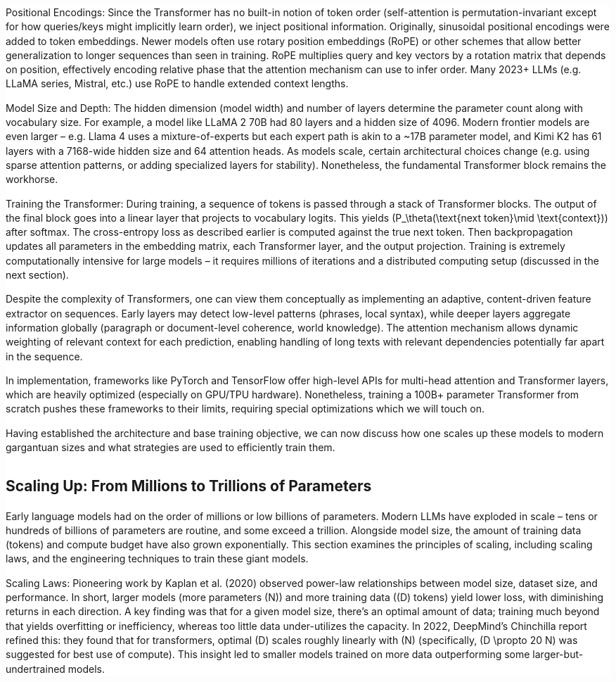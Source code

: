 Positional Encodings: Since the Transformer has no built-in notion of token order (self-attention is permutation-invariant except for how queries/keys might implicitly learn order), we inject positional information. Originally, sinusoidal positional encodings were added to token embeddings. Newer models often use rotary position embeddings (RoPE) or other schemes that allow better generalization to longer sequences than seen in training. RoPE multiplies query and key vectors by a rotation matrix that depends on position, effectively encoding relative phase that the attention mechanism can use to infer order. Many 2023+ LLMs (e.g. LLaMA series, Mistral, etc.) use RoPE to handle extended context lengths.

Model Size and Depth: The hidden dimension (model width) and number of layers determine the parameter count along with vocabulary size. For example, a model like LLaMA 2 70B had 80 layers and a hidden size of 4096. Modern frontier models are even larger – e.g. Llama 4 uses a mixture-of-experts but each expert path is akin to a ~17B parameter model, and Kimi K2 has 61 layers with a 7168-wide hidden size and 64 attention heads. As models scale, certain architectural choices change (e.g. using sparse attention patterns, or adding specialized layers for stability). Nonetheless, the fundamental Transformer block remains the workhorse.

Training the Transformer: During training, a sequence of tokens is passed through a stack of Transformer blocks. The output of the final block goes into a linear layer that projects to vocabulary logits. This yields \(P_\theta(\text{next token}\mid \text{context})\) after softmax. The cross-entropy loss as described earlier is computed against the true next token. Then backpropagation updates all parameters in the embedding matrix, each Transformer layer, and the output projection. Training is extremely computationally intensive for large models – it requires millions of iterations and a distributed computing setup (discussed in the next section).

Despite the complexity of Transformers, one can view them conceptually as implementing an adaptive, content-driven feature extractor on sequences. Early layers may detect low-level patterns (phrases, local syntax), while deeper layers aggregate information globally (paragraph or document-level coherence, world knowledge). The attention mechanism allows dynamic weighting of relevant context for each prediction, enabling handling of long texts with relevant dependencies potentially far apart in the sequence.

In implementation, frameworks like PyTorch and TensorFlow offer high-level APIs for multi-head attention and Transformer layers, which are heavily optimized (especially on GPU/TPU hardware). Nonetheless, training a 100B+ parameter Transformer from scratch pushes these frameworks to their limits, requiring special optimizations which we will touch on.

Having established the architecture and base training objective, we can now discuss how one scales up these models to modern gargantuan sizes and what strategies are used to efficiently train them.

## Scaling Up: From Millions to Trillions of Parameters

Early language models had on the order of millions or low billions of parameters. Modern LLMs have exploded in scale – tens or hundreds of billions of parameters are routine, and some exceed a trillion. Alongside model size, the amount of training data (tokens) and compute budget have also grown exponentially. This section examines the principles of scaling, including scaling laws, and the engineering techniques to train these giant models.

Scaling Laws: Pioneering work by Kaplan et al. (2020) observed power-law relationships between model size, dataset size, and performance. In short, larger models (more parameters \(N\)) and more training data (\(D\) tokens) yield lower loss, with diminishing returns in each direction. A key finding was that for a given model size, there’s an optimal amount of data; training much beyond that yields overfitting or inefficiency, whereas too little data under-utilizes the capacity. In 2022, DeepMind’s Chinchilla report refined this: they found that for transformers, optimal \(D\) scales roughly linearly with \(N\) (specifically, \(D \propto 20 N\) was suggested for best use of compute). This insight led to smaller models trained on more data outperforming some larger-but-undertrained models.
